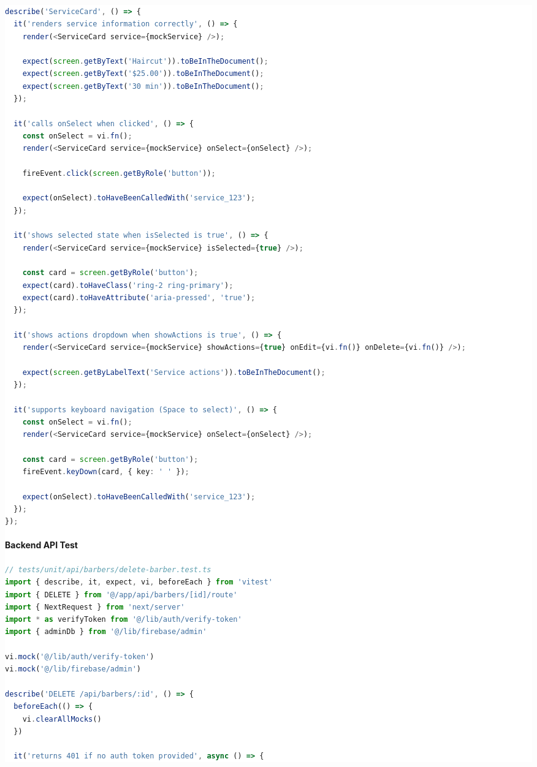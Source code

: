 ```typescript
describe('ServiceCard', () => {
  it('renders service information correctly', () => {
    render(<ServiceCard service={mockService} />);

    expect(screen.getByText('Haircut')).toBeInTheDocument();
    expect(screen.getByText('$25.00')).toBeInTheDocument();
    expect(screen.getByText('30 min')).toBeInTheDocument();
  });

  it('calls onSelect when clicked', () => {
    const onSelect = vi.fn();
    render(<ServiceCard service={mockService} onSelect={onSelect} />);

    fireEvent.click(screen.getByRole('button'));

    expect(onSelect).toHaveBeenCalledWith('service_123');
  });

  it('shows selected state when isSelected is true', () => {
    render(<ServiceCard service={mockService} isSelected={true} />);

    const card = screen.getByRole('button');
    expect(card).toHaveClass('ring-2 ring-primary');
    expect(card).toHaveAttribute('aria-pressed', 'true');
  });

  it('shows actions dropdown when showActions is true', () => {
    render(<ServiceCard service={mockService} showActions={true} onEdit={vi.fn()} onDelete={vi.fn()} />);

    expect(screen.getByLabelText('Service actions')).toBeInTheDocument();
  });

  it('supports keyboard navigation (Space to select)', () => {
    const onSelect = vi.fn();
    render(<ServiceCard service={mockService} onSelect={onSelect} />);

    const card = screen.getByRole('button');
    fireEvent.keyDown(card, { key: ' ' });

    expect(onSelect).toHaveBeenCalledWith('service_123');
  });
});
```

#### Backend API Test

```typescript
// tests/unit/api/barbers/delete-barber.test.ts
import { describe, it, expect, vi, beforeEach } from 'vitest'
import { DELETE } from '@/app/api/barbers/[id]/route'
import { NextRequest } from 'next/server'
import * as verifyToken from '@/lib/auth/verify-token'
import { adminDb } from '@/lib/firebase/admin'

vi.mock('@/lib/auth/verify-token')
vi.mock('@/lib/firebase/admin')

describe('DELETE /api/barbers/:id', () => {
  beforeEach(() => {
    vi.clearAllMocks()
  })

  it('returns 401 if no auth token provided', async () => {
```